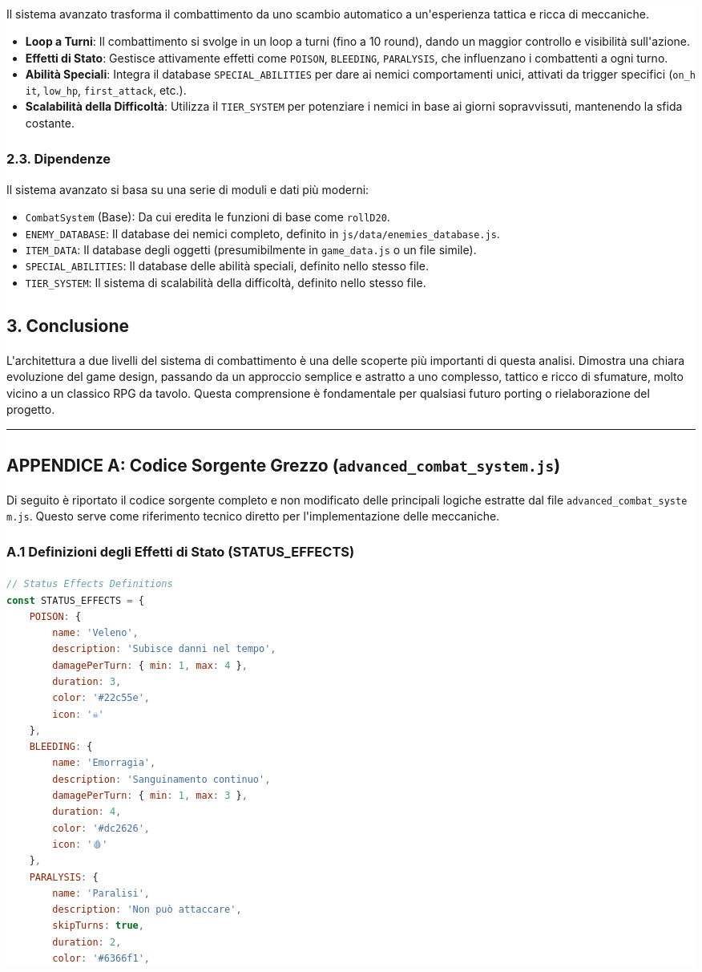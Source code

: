 Il sistema avanzato trasforma il combattimento da uno scambio automatico a un'esperienza tattica e ricca di meccaniche.

- **Loop a Turni**: Il combattimento si svolge in un loop a turni (fino a 10 round), dando un maggior controllo e visibilità sull'azione.
- **Effetti di Stato**: Gestisce attivamente effetti come `POISON`, `BLEEDING`, `PARALYSIS`, che influenzano i combattenti a ogni turno.
- **Abilità Speciali**: Integra il database `SPECIAL_ABILITIES` per dare ai nemici comportamenti unici, attivati da trigger specifici (`on_hit`, `low_hp`, `first_attack`, etc.).
- **Scalabilità della Difficoltà**: Utilizza il `TIER_SYSTEM` per potenziare i nemici in base ai giorni sopravvissuti, mantenendo la sfida costante.

### 2.3. Dipendenze

Il sistema avanzato si basa su una serie di moduli e dati più moderni:

- `CombatSystem` (Base): Da cui eredita le funzioni di base come `rollD20`.
- `ENEMY_DATABASE`: Il database dei nemici completo, definito in `js/data/enemies_database.js`.
- `ITEM_DATA`: Il database degli oggetti (presumibilmente in `game_data.js` o un file simile).
- `SPECIAL_ABILITIES`: Il database delle abilità speciali, definito nello stesso file.
- `TIER_SYSTEM`: Il sistema di scalabilità della difficoltà, definito nello stesso file.

## 3. Conclusione

L'architettura a due livelli del sistema di combattimento è una delle scoperte più importanti di questa analisi. Dimostra una chiara evoluzione del game design, passando da un approccio semplice e astratto a uno complesso, tattico e ricco di sfumature, molto vicino a un classico RPG da tavolo. Questa comprensione è fondamentale per qualsiasi futuro porting o rielaborazione del progetto.

---

## APPENDICE A: Codice Sorgente Grezzo (`advanced_combat_system.js`)

Di seguito è riportato il codice sorgente completo e non modificato delle principali logiche estratte dal file `advanced_combat_system.js`. Questo serve come riferimento tecnico diretto per l'implementazione delle meccaniche.

### A.1 Definizioni degli Effetti di Stato (STATUS_EFFECTS)

```javascript
// Status Effects Definitions
const STATUS_EFFECTS = {
    POISON: {
        name: 'Veleno',
        description: 'Subisce danni nel tempo',
        damagePerTurn: { min: 1, max: 4 },
        duration: 3,
        color: '#22c55e',
        icon: '☠️'
    },
    BLEEDING: {
        name: 'Emorragia',
        description: 'Sanguinamento continuo',
        damagePerTurn: { min: 1, max: 3 },
        duration: 4,
        color: '#dc2626',
        icon: '🩸'
    },
    PARALYSIS: {
        name: 'Paralisi',
        description: 'Non può attaccare',
        skipTurns: true,
        duration: 2,
        color: '#6366f1',
```